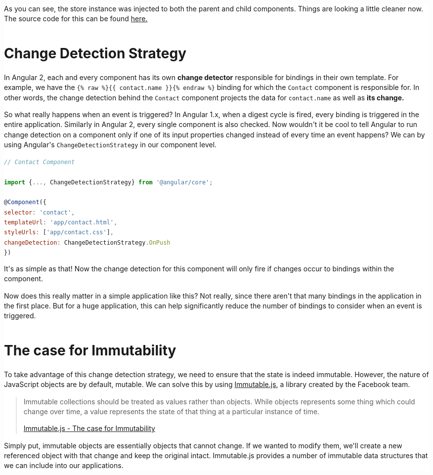 As you can see, the store instance was injected to both the parent and child components. Things are looking a little cleaner now. The source code for this can be found [here.](https://github.com/housseindjirdeh/angular2-redux-contact-list/tree/child-contact-component)

# Change Detection Strategy

In Angular 2, each and every component has its own **change detector** responsible for bindings in their own template. For example, we have the `{% raw %}{{ contact.name }}{% endraw %}` binding for which the `Contact` component is responsible for. In other words, the change detection behind the `Contact` component projects the data for `contact.name` as well as **its change.**

So what really happens when an event is triggered? In Angular 1.x, when a digest cycle is fired, every binding is triggered in the entire application. Similarly in Angular 2, every single component is also checked. Now wouldn't it be cool to tell Angular to run change detection on a component only if one of its input properties changed instead of every time an event happens? We can by using Angular's `ChangeDetectionStrategy` in our component level.

```javascript
// Contact Component

import {..., ChangeDetectionStrategy} from '@angular/core';

@Component({
selector: 'contact',
templateUrl: 'app/contact.html',
styleUrls: ['app/contact.css'],
changeDetection: ChangeDetectionStrategy.OnPush
})
```

It's as simple as that! Now the change detection for this component will only fire if changes occur to bindings within the component.

Now does this really matter in a simple application like this? Not really, since there aren't that many bindings in the application in the first place. But for a huge application, this can help significantly reduce the number of bindings to consider when an event is triggered.

# The case for Immutability

To take advantage of this change detection strategy, we need to ensure that the state is indeed immutable. However, the nature of JavaScript objects are by default, mutable. We can solve this by using [Immutable.js](https://facebook.github.io/immutable-js/), a library created by the Facebook team.

<blockquote>
  <p>Immutable collections should be treated as values rather than objects. While objects represents some thing which could change over time, a value represents the state of that thing at a particular instance of time.</p>
  <footer><a href="https://facebook.github.io/immutable-js/">Immutable.js - The case for Immutability</a></footer>
</blockquote>

Simply put, immutable objects are essentially objects that cannot change. If we wanted to modify them, we'll create a new referenced object with that change and keep the original intact. Immutable.js provides a number of immutable data structures that we can include into our applications.
